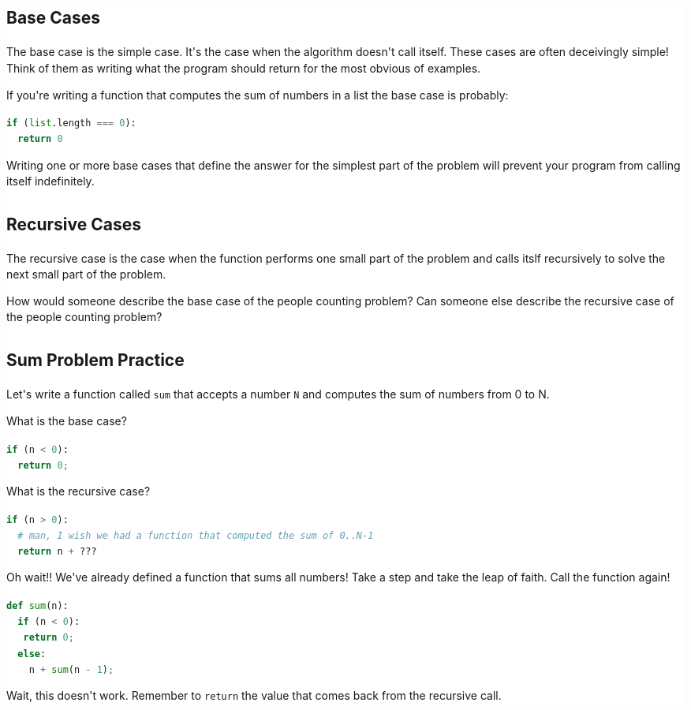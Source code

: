 ## Base Cases
The base case is the simple case. It's the case when the algorithm doesn't
call itself. These cases are often deceivingly simple! Think of them as
writing what the program should return for the most obvious of examples.

If you're writing a function that computes the sum of numbers in a list
the base case is probably:

```python
if (list.length === 0):
  return 0
```

Writing one or more base cases that define the answer for the simplest
part of the problem will prevent your program from calling itself indefinitely.

## Recursive Cases
The recursive case is the case when the function performs one small part
of the problem and calls itslf recursively to solve the next small part
of the problem.

How would someone describe the base case of the people counting problem?
Can someone else describe the recursive case of the people counting problem?

## Sum Problem Practice

Let's write a function called `sum` that accepts a number `N` and computes the
sum of numbers from 0 to N.

What is the base case?

```python
if (n < 0):
  return 0;
```

What is the recursive case?

```python
if (n > 0):
  # man, I wish we had a function that computed the sum of 0..N-1
  return n + ???
```

Oh wait!! We've already defined a function that sums all numbers!
Take a step and take the leap of faith. Call the function again!

```python
def sum(n):
  if (n < 0):
   return 0;
  else:
    n + sum(n - 1);
```

Wait, this doesn't work. Remember to `return` the value that comes back
from the recursive call.
